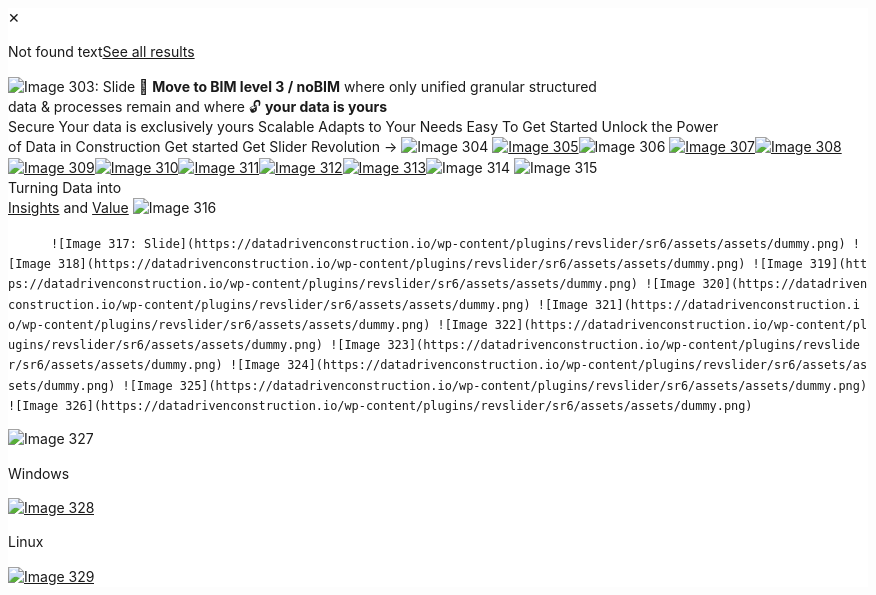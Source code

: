 [](https://datadrivenconstruction.io/my-account/)[](https://datadrivenconstruction.io/basket/)[](https://opendatabim.io/#)

 ✕  

Not found text[See all results](https://opendatabim.io/#)

 ![Image 303: Slide](https://datadrivenconstruction.io/wp-content/plugins/revslider/sr6/assets/assets/dummy.png) 🚀 **Move to BIM level 3 / noBIM** where only unified granular structured  
data & processes remain and where 🔓 **your data is yours**  
Secure Your data is exclusively yours Scalable Adapts to Your Needs Easy To Get Started Unlock the Power  
of Data in Construction Get started Get Slider Revolution →  ![Image 304](https://datadrivenconstruction.io/wp-content/plugins/revslider/sr6/assets/assets/dummy.png) [![Image 305](https://datadrivenconstruction.io/wp-content/plugins/revslider/sr6/assets/assets/dummy.png)](https://datadrivenconstruction.io/index.php/2023/12/15/rvt-revit-to-excel-converter)![Image 306](https://datadrivenconstruction.io/wp-content/plugins/revslider/sr6/assets/assets/dummy.png)  [![Image 307](https://datadrivenconstruction.io/wp-content/plugins/revslider/sr6/assets/assets/dummy.png)](https://datadrivenconstruction.io/index.php/2023/12/15/ifc-to-excel-converter/)[![Image 308](https://datadrivenconstruction.io/wp-content/plugins/revslider/sr6/assets/assets/dummy.png)](https://datadrivenconstruction.io/index.php/2024/02/24/creating-a-database-using-chatgpt/)[![Image 309](https://datadrivenconstruction.io/wp-content/plugins/revslider/sr6/assets/assets/dummy.png)](https://datadrivenconstruction.io/index.php/2023/08/02/install-jupyter-notebook-2/)[![Image 310](https://datadrivenconstruction.io/wp-content/plugins/revslider/sr6/assets/assets/dummy.png)](https://datadrivenconstruction.io/index.php/2024/05/19/big-data-in-construction-2/)[![Image 311](https://datadrivenconstruction.io/wp-content/plugins/revslider/sr6/assets/assets/dummy.png)](https://datadrivenconstruction.io/index.php/2023/08/01/autocad-dwg-to-excel-table-converter/)[![Image 312](https://datadrivenconstruction.io/wp-content/plugins/revslider/sr6/assets/assets/dummy.png)](https://datadrivenconstruction.io/index.php/2024/02/26/predictions-and-forecasts-based-on-historical-data-2873/)[![Image 313](https://datadrivenconstruction.io/wp-content/plugins/revslider/sr6/assets/assets/dummy.png)](https://datadrivenconstruction.io/index.php/2024/02/24/estimating-calculations/)![Image 314](https://datadrivenconstruction.io/wp-content/plugins/revslider/sr6/assets/assets/dummy.png) ![Image 315](https://datadrivenconstruction.io/wp-content/plugins/revslider/sr6/assets/assets/dummy.png)  
Turning Data into  
[Insights](https://datadrivenconstruction.io/index.php/pipeline-in-construction/) and [Value](https://datadrivenconstruction.io/index.php/pipeline-in-construction/) ![Image 316](https://datadrivenconstruction.io/wp-content/plugins/revslider/sr6/assets/assets/dummy.png)

          ![Image 317: Slide](https://datadrivenconstruction.io/wp-content/plugins/revslider/sr6/assets/assets/dummy.png) ![Image 318](https://datadrivenconstruction.io/wp-content/plugins/revslider/sr6/assets/assets/dummy.png) ![Image 319](https://datadrivenconstruction.io/wp-content/plugins/revslider/sr6/assets/assets/dummy.png) ![Image 320](https://datadrivenconstruction.io/wp-content/plugins/revslider/sr6/assets/assets/dummy.png) ![Image 321](https://datadrivenconstruction.io/wp-content/plugins/revslider/sr6/assets/assets/dummy.png) ![Image 322](https://datadrivenconstruction.io/wp-content/plugins/revslider/sr6/assets/assets/dummy.png) ![Image 323](https://datadrivenconstruction.io/wp-content/plugins/revslider/sr6/assets/assets/dummy.png) ![Image 324](https://datadrivenconstruction.io/wp-content/plugins/revslider/sr6/assets/assets/dummy.png) ![Image 325](https://datadrivenconstruction.io/wp-content/plugins/revslider/sr6/assets/assets/dummy.png) ![Image 326](https://datadrivenconstruction.io/wp-content/plugins/revslider/sr6/assets/assets/dummy.png)

![Image 327](https://datadrivenconstruction.io/wp-content/uploads/2024/08/windows-converter-revit-ifc-autocad-dwg.png.webp)

Windows

[![Image 328](https://datadrivenconstruction.io/wp-content/uploads/2024/08/linux-converter-revit-ifc-autocad-dwg.png.webp)](https://opendatabim.io/#)

[](https://opendatabim.io/#)

Linux

[![Image 329](https://datadrivenconstruction.io/wp-content/uploads/2024/08/apple-converter-revit-ifc-autocad-dwg.png.webp)](https://opendatabim.io/#mfn-popup-template-3846)

[](https://opendatabim.io/#mfn-popup-template-3846)

